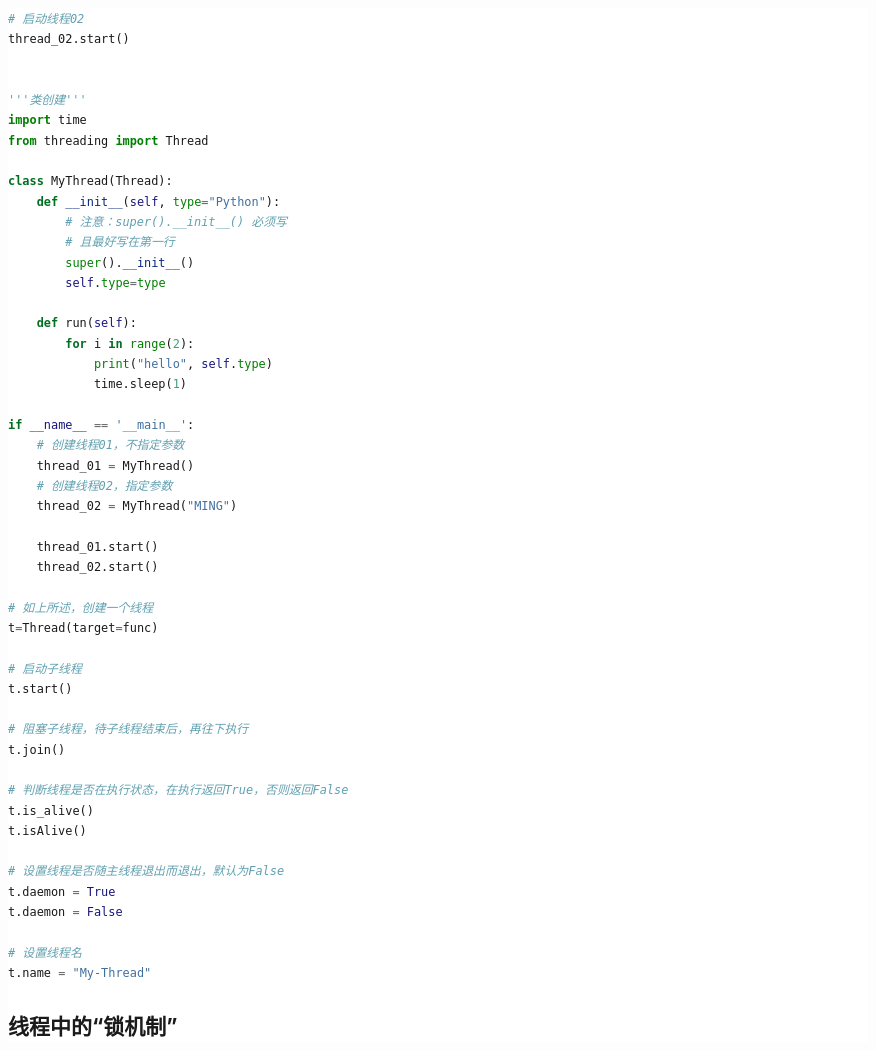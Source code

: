 ```python
# 启动线程02
thread_02.start()


'''类创建'''
import time
from threading import Thread

class MyThread(Thread):
    def __init__(self, type="Python"):
        # 注意：super().__init__() 必须写
        # 且最好写在第一行
        super().__init__()
        self.type=type

    def run(self):
        for i in range(2):
            print("hello", self.type)
            time.sleep(1)

if __name__ == '__main__':
    # 创建线程01，不指定参数
    thread_01 = MyThread()
    # 创建线程02，指定参数
    thread_02 = MyThread("MING")

    thread_01.start()
    thread_02.start()

# 如上所述，创建一个线程
t=Thread(target=func)

# 启动子线程
t.start()

# 阻塞子线程，待子线程结束后，再往下执行
t.join()

# 判断线程是否在执行状态，在执行返回True，否则返回False
t.is_alive()
t.isAlive()

# 设置线程是否随主线程退出而退出，默认为False
t.daemon = True
t.daemon = False

# 设置线程名
t.name = "My-Thread"
```

## 线程中的“锁机制”
